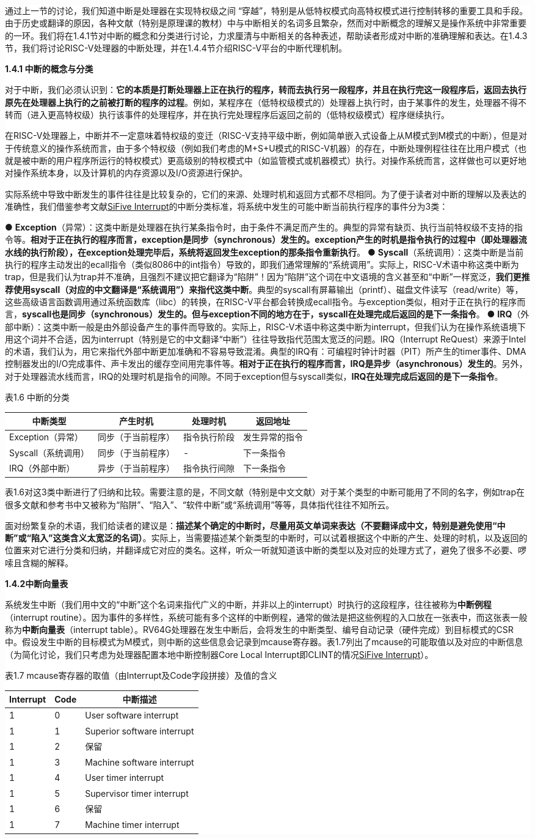 通过上一节的讨论，我们知道中断是处理器在实现特权级之间 “穿越”，特别是从低特权模式向高特权模式进行控制转移的重要工具和手段。由于历史或翻译的原因，各种文献（特别是原理课的教材）中与中断相关的名词多且繁杂，然而对中断概念的理解又是操作系统中非常重要的一环。我们将在1.4.1节对中断的概念和分类进行讨论，力求厘清与中断相关的各种表述，帮助读者形成对中断的准确理解和表达。在1.4.3节，我们将讨论RISC-V处理器的中断处理，并在1.4.4节介绍RISC-V平台的中断代理机制。

**1.4.1 中断的概念与分类**

对于中断，我们必须认识到：**它的本质是打断处理器上正在执行的程序，转而去执行另一段程序，并且在执行完这一段程序后，返回去执行原先在处理器上执行的之前被打断的程序的过程**。例如，某程序在（低特权级模式的）处理器上执行时，由于某事件的发生，处理器不得不转而（进入更高特权级）执行该事件的处理程序，并在执行完处理程序后返回之前的（低特权级模式）程序继续执行。

在RISC-V处理器上，中断并不一定意味着特权级的变迁（RISC-V支持平级中断，例如简单嵌入式设备上从M模式到M模式的中断），但是对于传统意义的操作系统而言，由于多个特权级（例如我们考虑的M+S+U模式的RISC-V机器）的存在，中断处理例程往往在比用户模式（也就是被中断的用户程序所运行的特权模式）更高级别的特权模式中（如监管模式或机器模式）执行。对操作系统而言，这样做也可以更好地对操作系统本身，以及计算机的内存资源以及I/O资源进行保护。

实际系统中导致中断发生的事件往往是比较复杂的，它们的来源、处理时机和返回方式都不尽相同。为了便于读者对中断的理解以及表达的准确性，我们借鉴参考文献[SiFive Interrupt](#refenences)的中断分类标准，将系统中发生的可能中断当前执行程序的事件分为3类：

● **Exception**（异常）：这类中断是处理器在执行某条指令时，由于条件不满足而产生的。典型的异常有缺页、执行当前特权级不支持的指令等。**相对于正在执行的程序而言，exception是同步（synchronous）发生的。exception产生的时机是指令执行的过程中（即处理器流水线的执行阶段），在exception处理完毕后，系统将返回发生exception的那条指令重新执行**。
● **Syscall**（系统调用）：这类中断是当前执行的程序主动发出的ecall指令（类似8086中的int指令）导致的，即我们通常理解的“系统调用”。实际上，RISC-V术语中称这类中断为trap，但是我们认为trap并不准确，且强烈不建议把它翻译为“陷阱”！因为“陷阱”这个词在中文语境的含义甚至和“中断”一样宽泛，**我们更推荐使用syscall（对应的中文翻译是“系统调用”）来指代这类中断**。典型的syscall有屏幕输出（printf）、磁盘文件读写（read/write）等，这些高级语言函数调用通过系统函数库（libc）的转换，在RISC-V平台都会转换成ecall指令。与exception类似，相对于正在执行的程序而言，**syscall也是同步（synchronous）发生的。但与exception不同的地方在于，syscall在处理完成后返回的是下一条指令**。
● **IRQ**（外部中断）：这类中断一般是由外部设备产生的事件而导致的。实际上，RISC-V术语中称这类中断为interrupt，但我们认为在操作系统语境下用这个词并不合适，因为interrupt（特别是它的中文翻译“中断”）往往导致指代范围太宽泛的问题。IRQ（Interrupt ReQuest）来源于Intel的术语，我们认为，用它来指代外部中断更加准确和不容易导致混淆。典型的IRQ有：可编程时钟计时器（PIT）所产生的timer事件、DMA控制器发出的I/O完成事件、声卡发出的缓存空间用完事件等。**相对于正在执行的程序而言，IRQ是异步（asynchronous）发生的**。另外，对于处理器流水线而言，IRQ的处理时机是指令的间隙。不同于exception但与syscall类似，**IRQ在处理完成后返回的是下一条指令**。

表1.6 中断的分类

| 中断类型            | 产生时机           | 处理时机     | 返回地址       |
| ------------------- | ------------------ | ------------ | -------------- |
| Exception（异常）   | 同步（于当前程序） | 指令执行阶段 | 发生异常的指令 |
| Syscall（系统调用） | 同步（于当前程序） | -            | 下一条指令     |
| IRQ（外部中断）     | 异步（于当前程序） | 指令执行间隙 | 下一条指令     |

表1.6对这3类中断进行了归纳和比较。需要注意的是，不同文献（特别是中文文献）对于某个类型的中断可能用了不同的名字，例如trap在很多文献和参考书中又被称为“陷阱”、“陷入”、“软件中断”或“系统调用”等等，具体指代往往不知所云。

面对纷繁复杂的术语，我们给读者的建议是：**描述某个确定的中断时，尽量用英文单词来表达（不要翻译成中文，特别是避免使用“中断”或“陷入”这类含义太宽泛的名词）**。实际上，当需要描述某个新类型的中断时，可以试着根据这个中断的产生、处理的时机，以及返回的位置来对它进行分类和归纳，并翻译成它对应的类名。这样，听众一听就知道该中断的类型以及对应的处理方式了，避免了很多不必要、啰嗦且含糊的解释。

 

**1.4.2中断向量表**

系统发生中断（我们用中文的“中断”这个名词来指代广义的中断，并非以上的interrupt）时执行的这段程序，往往被称为**中断例程**（interrupt routine）。因为事件的多样性，系统可能有多个这样的中断例程，通常的做法是把这些例程的入口放在一张表中，而这张表一般称为**中断向量表**（interrupt table）。RV64G处理器在发生中断后，会将发生的中断类型、编号自动记录（硬件完成）到目标模式的CSR中。假设发生中断的目标模式为M模式，则中断的这些信息会记录到mcause寄存器。表1.7列出了mcause的可能取值以及对应的中断信息（为简化讨论，我们只考虑为处理器配置本地中断控制器Core Local Interrupt即CLINT的情况[SiFive Interrupt](#refenences)）。

表1.7 mcause寄存器的取值（由Interrupt及Code字段拼接）及值的含义

| Interrupt | Code         | 中断描述                                 |
| --------- | ------------ | ---------------------------------------- |
| 1         | 0            | User  software interrupt                 |
| 1         | 1            | Superior  software interrupt             |
| 1         | 2            | 保留                                     |
| 1         | 3            | Machine  software interrupt              |
| 1         | 4            | User  timer interrupt                    |
| 1         | 5            | Supervisor  timer interrupt              |
| 1         | 6            | 保留                                     |
| 1         | 7            | Machine  timer interrupt                 |